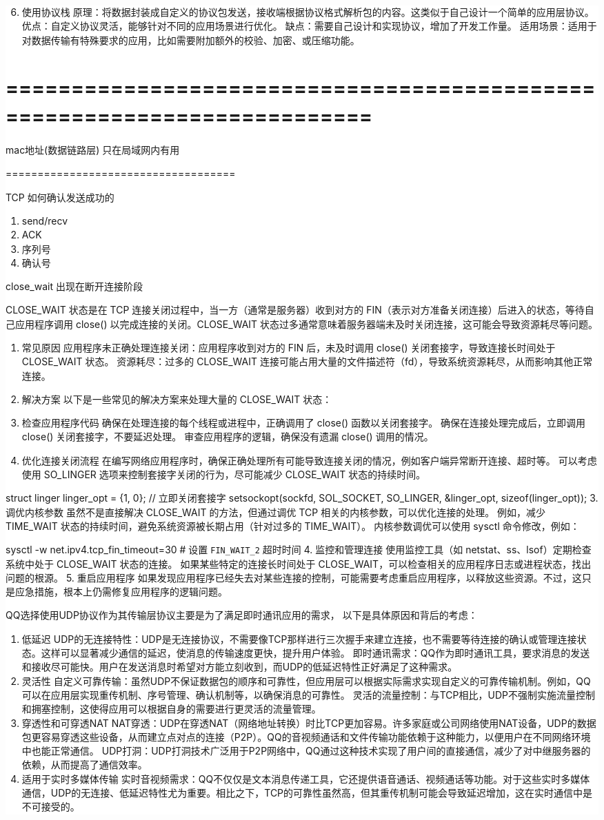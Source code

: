 6. 使用协议栈
原理：将数据封装成自定义的协议包发送，接收端根据协议格式解析包的内容。这类似于自己设计一个简单的应用层协议。
优点：自定义协议灵活，能够针对不同的应用场景进行优化。
缺点：需要自己设计和实现协议，增加了开发工作量。
适用场景：适用于对数据传输有特殊要求的应用，比如需要附加额外的校验、加密、或压缩功能。

=========================================================================
=========================================================================

mac地址(数据链路层) 只在局域网内有用

====================================

TCP 如何确认发送成功的
1. send/recv
2. ACK
3. 序列号
4. 确认号

close_wait 出现在断开连接阶段

CLOSE_WAIT 状态是在 TCP 连接关闭过程中，当一方（通常是服务器）收到对方的 FIN（表示对方准备关闭连接）后进入的状态，等待自己应用程序调用 close() 以完成连接的关闭。CLOSE_WAIT 状态过多通常意味着服务器端未及时关闭连接，这可能会导致资源耗尽等问题。

1. 常见原因
应用程序未正确处理连接关闭：应用程序收到对方的 FIN 后，未及时调用 close() 关闭套接字，导致连接长时间处于 CLOSE_WAIT 状态。
资源耗尽：过多的 CLOSE_WAIT 连接可能占用大量的文件描述符（fd），导致系统资源耗尽，从而影响其他正常连接。
2. 解决方案
以下是一些常见的解决方案来处理大量的 CLOSE_WAIT 状态：

1. 检查应用程序代码
确保在处理连接的每个线程或进程中，正确调用了 close() 函数以关闭套接字。
确保在连接处理完成后，立即调用 close() 关闭套接字，不要延迟处理。
审查应用程序的逻辑，确保没有遗漏 close() 调用的情况。
2. 优化连接关闭流程
在编写网络应用程序时，确保正确处理所有可能导致连接关闭的情况，例如客户端异常断开连接、超时等。
可以考虑使用 SO_LINGER 选项来控制套接字关闭的行为，尽可能减少 CLOSE_WAIT 状态的持续时间。

struct linger linger_opt = {1, 0}; // 立即关闭套接字
setsockopt(sockfd, SOL_SOCKET, SO_LINGER, &linger_opt, sizeof(linger_opt));
3. 调优内核参数
虽然不是直接解决 CLOSE_WAIT 的方法，但通过调优 TCP 相关的内核参数，可以优化连接的处理。
例如，减少 TIME_WAIT 状态的持续时间，避免系统资源被长期占用（针对过多的 TIME_WAIT）。
内核参数调优可以使用 sysctl 命令修改，例如：

sysctl -w net.ipv4.tcp_fin_timeout=30  # 设置 `FIN_WAIT_2` 超时时间
4. 监控和管理连接
使用监控工具（如 netstat、ss、lsof）定期检查系统中处于 CLOSE_WAIT 状态的连接。
如果某些特定的连接长时间处于 CLOSE_WAIT，可以检查相关的应用程序日志或进程状态，找出问题的根源。
5. 重启应用程序
如果发现应用程序已经失去对某些连接的控制，可能需要考虑重启应用程序，以释放这些资源。不过，这只是应急措施，根本上仍需修复应用程序的逻辑问题。


QQ选择使用UDP协议作为其传输层协议主要是为了满足即时通讯应用的需求，
以下是具体原因和背后的考虑：

1. 低延迟
UDP的无连接特性：UDP是无连接协议，不需要像TCP那样进行三次握手来建立连接，也不需要等待连接的确认或管理连接状态。这样可以显著减少通信的延迟，使消息的传输速度更快，提升用户体验。
即时通讯需求：QQ作为即时通讯工具，要求消息的发送和接收尽可能快。用户在发送消息时希望对方能立刻收到，而UDP的低延迟特性正好满足了这种需求。
2. 灵活性
自定义可靠传输：虽然UDP不保证数据包的顺序和可靠性，但应用层可以根据实际需求实现自定义的可靠传输机制。例如，QQ可以在应用层实现重传机制、序号管理、确认机制等，以确保消息的可靠性。
灵活的流量控制：与TCP相比，UDP不强制实施流量控制和拥塞控制，这使得应用可以根据自身的需要进行更灵活的流量管理。
3. 穿透性和可穿透NAT
NAT穿透：UDP在穿透NAT（网络地址转换）时比TCP更加容易。许多家庭或公司网络使用NAT设备，UDP的数据包更容易穿透这些设备，从而建立点对点的连接（P2P）。QQ的音视频通话和文件传输功能依赖于这种能力，以便用户在不同网络环境中也能正常通信。
UDP打洞：UDP打洞技术广泛用于P2P网络中，QQ通过这种技术实现了用户间的直接通信，减少了对中继服务器的依赖，从而提高了通信效率。
4. 适用于实时多媒体传输
实时音视频需求：QQ不仅仅是文本消息传递工具，它还提供语音通话、视频通话等功能。对于这些实时多媒体通信，UDP的无连接、低延迟特性尤为重要。相比之下，TCP的可靠性虽然高，但其重传机制可能会导致延迟增加，这在实时通信中是不可接受的。